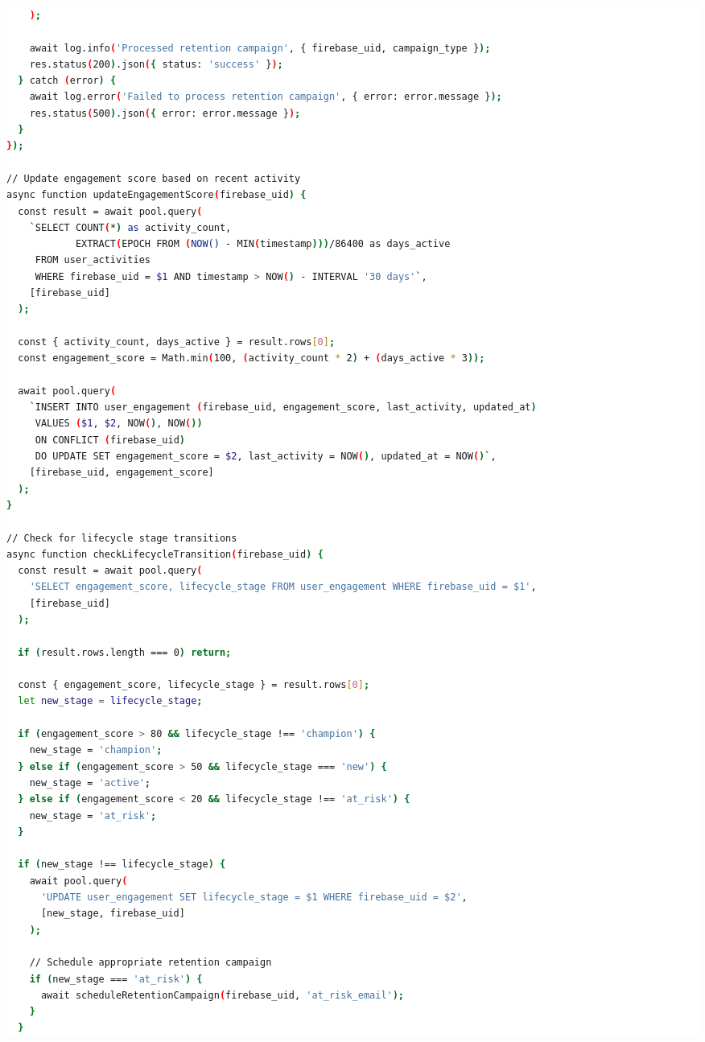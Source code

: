    ```bash
       );
       
       await log.info('Processed retention campaign', { firebase_uid, campaign_type });
       res.status(200).json({ status: 'success' });
     } catch (error) {
       await log.error('Failed to process retention campaign', { error: error.message });
       res.status(500).json({ error: error.message });
     }
   });
   
   // Update engagement score based on recent activity
   async function updateEngagementScore(firebase_uid) {
     const result = await pool.query(
       `SELECT COUNT(*) as activity_count,
               EXTRACT(EPOCH FROM (NOW() - MIN(timestamp)))/86400 as days_active
        FROM user_activities 
        WHERE firebase_uid = $1 AND timestamp > NOW() - INTERVAL '30 days'`,
       [firebase_uid]
     );
     
     const { activity_count, days_active } = result.rows[0];
     const engagement_score = Math.min(100, (activity_count * 2) + (days_active * 3));
     
     await pool.query(
       `INSERT INTO user_engagement (firebase_uid, engagement_score, last_activity, updated_at)
        VALUES ($1, $2, NOW(), NOW())
        ON CONFLICT (firebase_uid) 
        DO UPDATE SET engagement_score = $2, last_activity = NOW(), updated_at = NOW()`,
       [firebase_uid, engagement_score]
     );
   }
   
   // Check for lifecycle stage transitions
   async function checkLifecycleTransition(firebase_uid) {
     const result = await pool.query(
       'SELECT engagement_score, lifecycle_stage FROM user_engagement WHERE firebase_uid = $1',
       [firebase_uid]
     );
     
     if (result.rows.length === 0) return;
     
     const { engagement_score, lifecycle_stage } = result.rows[0];
     let new_stage = lifecycle_stage;
     
     if (engagement_score > 80 && lifecycle_stage !== 'champion') {
       new_stage = 'champion';
     } else if (engagement_score > 50 && lifecycle_stage === 'new') {
       new_stage = 'active';
     } else if (engagement_score < 20 && lifecycle_stage !== 'at_risk') {
       new_stage = 'at_risk';
     }
     
     if (new_stage !== lifecycle_stage) {
       await pool.query(
         'UPDATE user_engagement SET lifecycle_stage = $1 WHERE firebase_uid = $2',
         [new_stage, firebase_uid]
       );
       
       // Schedule appropriate retention campaign
       if (new_stage === 'at_risk') {
         await scheduleRetentionCampaign(firebase_uid, 'at_risk_email');
       }
     }
   ```